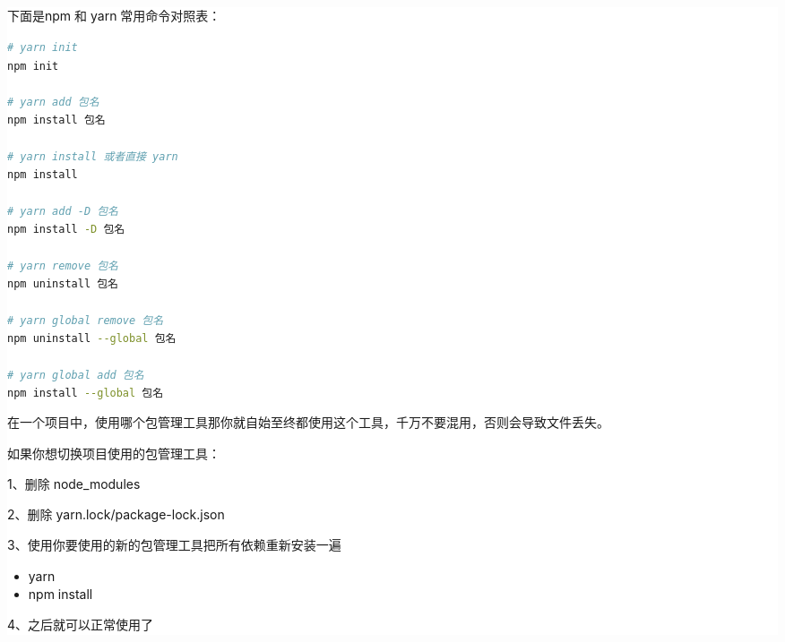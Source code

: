 下面是npm 和 yarn 常用命令对照表：

```bash
# yarn init
npm init

# yarn add 包名
npm install 包名

# yarn install 或者直接 yarn
npm install

# yarn add -D 包名
npm install -D 包名

# yarn remove 包名
npm uninstall 包名

# yarn global remove 包名
npm uninstall --global 包名

# yarn global add 包名
npm install --global 包名
```

在一个项目中，使用哪个包管理工具那你就自始至终都使用这个工具，千万不要混用，否则会导致文件丢失。

如果你想切换项目使用的包管理工具：

1、删除 node_modules

2、删除 yarn.lock/package-lock.json

3、使用你要使用的新的包管理工具把所有依赖重新安装一遍

- yarn
- npm install

4、之后就可以正常使用了


